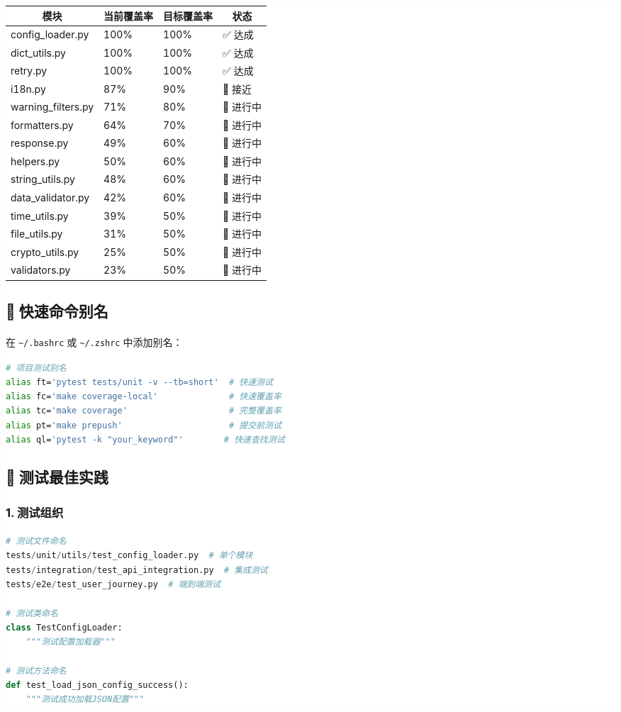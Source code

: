| 模块 | 当前覆盖率 | 目标覆盖率 | 状态 |
|------|------------|------------|------|
| config_loader.py | 100% | 100% | ✅ 达成 |
| dict_utils.py | 100% | 100% | ✅ 达成 |
| retry.py | 100% | 100% | ✅ 达成 |
| i18n.py | 87% | 90% | 🔄 接近 |
| warning_filters.py | 71% | 80% | 🔄 进行中 |
| formatters.py | 64% | 70% | 🔄 进行中 |
| response.py | 49% | 60% | 🔄 进行中 |
| helpers.py | 50% | 60% | 🔄 进行中 |
| string_utils.py | 48% | 60% | 🔄 进行中 |
| data_validator.py | 42% | 60% | 🔄 进行中 |
| time_utils.py | 39% | 50% | 🔄 进行中 |
| file_utils.py | 31% | 50% | 🔄 进行中 |
| crypto_utils.py | 25% | 50% | 🔄 进行中 |
| validators.py | 23% | 50% | 🔄 进行中 |

## 🚀 快速命令别名

在 `~/.bashrc` 或 `~/.zshrc` 中添加别名：

```bash
# 项目测试别名
alias ft='pytest tests/unit -v --tb=short'  # 快速测试
alias fc='make coverage-local'              # 快速覆盖率
alias tc='make coverage'                    # 完整覆盖率
alias pt='make prepush'                     # 提交前测试
alias ql='pytest -k "your_keyword"'        # 快速查找测试
```

## 📝 测试最佳实践

### 1. 测试组织

```python
# 测试文件命名
tests/unit/utils/test_config_loader.py  # 单个模块
tests/integration/test_api_integration.py  # 集成测试
tests/e2e/test_user_journey.py  # 端到端测试

# 测试类命名
class TestConfigLoader:
    """测试配置加载器"""

# 测试方法命名
def test_load_json_config_success():
    """测试成功加载JSON配置"""
```
